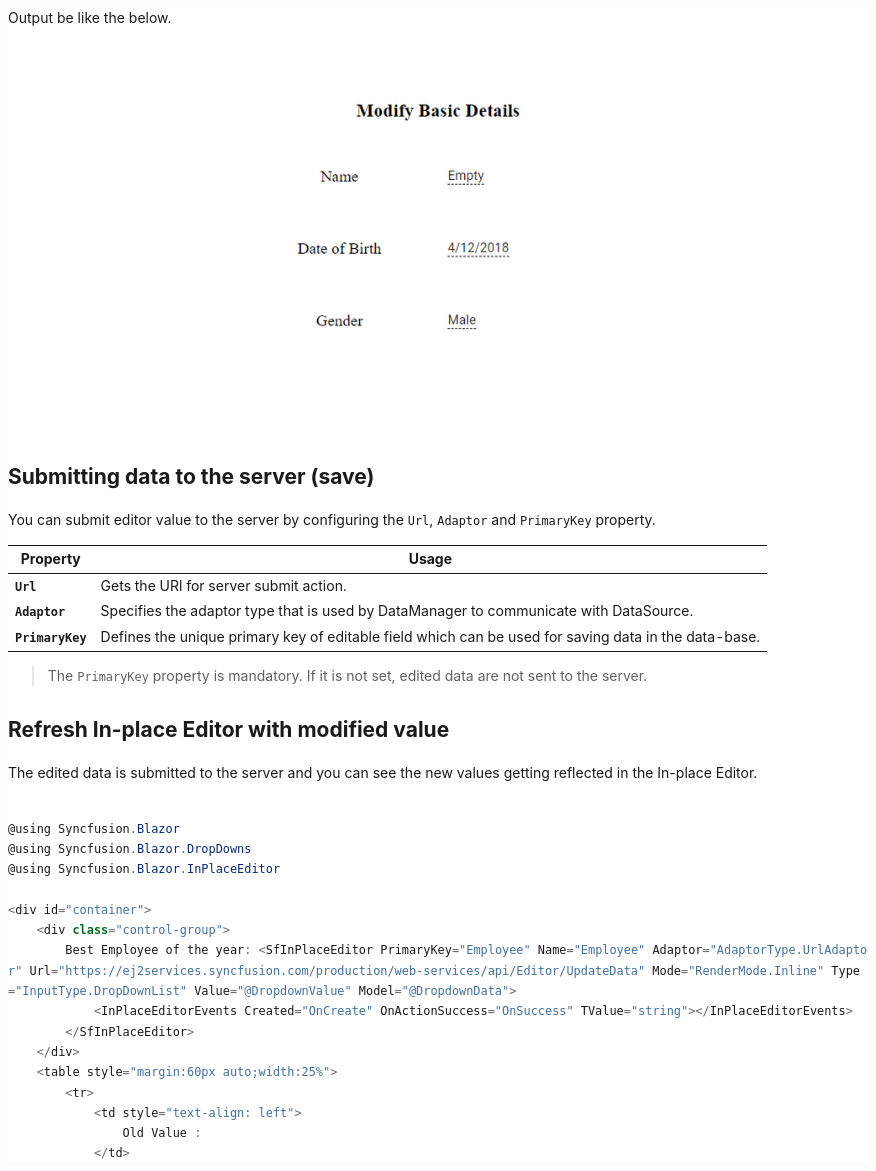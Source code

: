 Output be like the below.

![Inplace-editor components](./images/components.png)

## Submitting data to the server (save)

You can submit editor value to the server by configuring the `Url`, `Adaptor` and `PrimaryKey` property.

| Property   | Usage                                           |
|------------|---------------------------------------------------------|
| **`Url`**        | Gets the URl for server submit action.        |
| **`Adaptor`**    | Specifies the adaptor type that is used by DataManager to communicate with DataSource.                |
| **`PrimaryKey`** | Defines the unique primary key of editable field which can be used for saving data in the data-base.|

> The `PrimaryKey` property is mandatory. If it is not set, edited data are not sent to the server.

## Refresh In-place Editor with modified value

The edited data is submitted to the server and you can see the new values getting reflected in the In-place Editor.

```csharp

@using Syncfusion.Blazor
@using Syncfusion.Blazor.DropDowns
@using Syncfusion.Blazor.InPlaceEditor

<div id="container">
    <div class="control-group">
        Best Employee of the year: <SfInPlaceEditor PrimaryKey="Employee" Name="Employee" Adaptor="AdaptorType.UrlAdaptor" Url="https://ej2services.syncfusion.com/production/web-services/api/Editor/UpdateData" Mode="RenderMode.Inline" Type="InputType.DropDownList" Value="@DropdownValue" Model="@DropdownData">
            <InPlaceEditorEvents Created="OnCreate" OnActionSuccess="OnSuccess" TValue="string"></InPlaceEditorEvents>
        </SfInPlaceEditor>
    </div>
    <table style="margin:60px auto;width:25%">
        <tr>
            <td style="text-align: left">
                Old Value :
            </td>
```